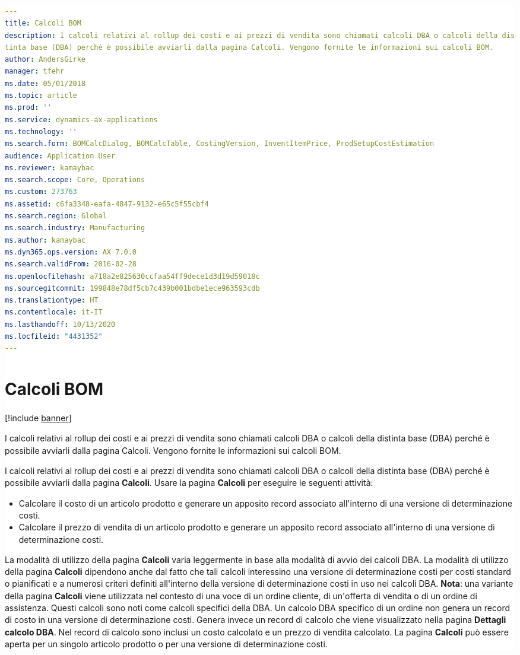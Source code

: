 ```yaml
---
title: Calcoli BOM
description: I calcoli relativi al rollup dei costi e ai prezzi di vendita sono chiamati calcoli DBA o calcoli della distinta base (DBA) perché è possibile avviarli dalla pagina Calcoli. Vengono fornite le informazioni sui calcoli BOM.
author: AndersGirke
manager: tfehr
ms.date: 05/01/2018
ms.topic: article
ms.prod: ''
ms.service: dynamics-ax-applications
ms.technology: ''
ms.search.form: BOMCalcDialog, BOMCalcTable, CostingVersion, InventItemPrice, ProdSetupCostEstimation
audience: Application User
ms.reviewer: kamaybac
ms.search.scope: Core, Operations
ms.custom: 273763
ms.assetid: c6fa3348-eafa-4847-9132-e65c5f55cbf4
ms.search.region: Global
ms.search.industry: Manufacturing
ms.author: kamaybac
ms.dyn365.ops.version: AX 7.0.0
ms.search.validFrom: 2016-02-28
ms.openlocfilehash: a718a2e825630ccfaa54ff9dece1d3d19d59018c
ms.sourcegitcommit: 199848e78df5cb7c439b001bdbe1ece963593cdb
ms.translationtype: HT
ms.contentlocale: it-IT
ms.lasthandoff: 10/13/2020
ms.locfileid: "4431352"
---
```

# <a name="bom-calculations"></a>Calcoli BOM

[!include [banner](../includes/banner.md)]

I calcoli relativi al rollup dei costi e ai prezzi di vendita sono chiamati calcoli DBA o calcoli della distinta base (DBA) perché è possibile avviarli dalla pagina Calcoli. Vengono fornite le informazioni sui calcoli BOM.

I calcoli relativi al rollup dei costi e ai prezzi di vendita sono chiamati calcoli DBA o calcoli della distinta base (DBA) perché è possibile avviarli dalla pagina **Calcoli**. Usare la pagina **Calcoli** per eseguire le seguenti attività:

-   Calcolare il costo di un articolo prodotto e generare un apposito record associato all'interno di una versione di determinazione costi.
-   Calcolare il prezzo di vendita di un articolo prodotto e generare un apposito record associato all'interno di una versione di determinazione costi.

La modalità di utilizzo della pagina **Calcoli** varia leggermente in base alla modalità di avvio dei calcoli DBA. La modalità di utilizzo della pagina **Calcoli** dipendono anche dal fatto che tali calcoli interessino una versione di determinazione costi per costi standard o pianificati e a numerosi criteri definiti all'interno della versione di determinazione costi in uso nei calcoli DBA. **Nota**: una variante della pagina **Calcoli** viene utilizzata nel contesto di una voce di un ordine cliente, di un'offerta di vendita o di un ordine di assistenza. Questi calcoli sono noti come calcoli specifici della DBA. Un calcolo DBA specifico di un ordine non genera un record di costo in una versione di determinazione costi. Genera invece un record di calcolo che viene visualizzato nella pagina **Dettagli calcolo DBA**. Nel record di calcolo sono inclusi un costo calcolato e un prezzo di vendita calcolato. La pagina **Calcoli** può essere aperta per un singolo articolo prodotto o per una versione di determinazione costi.

